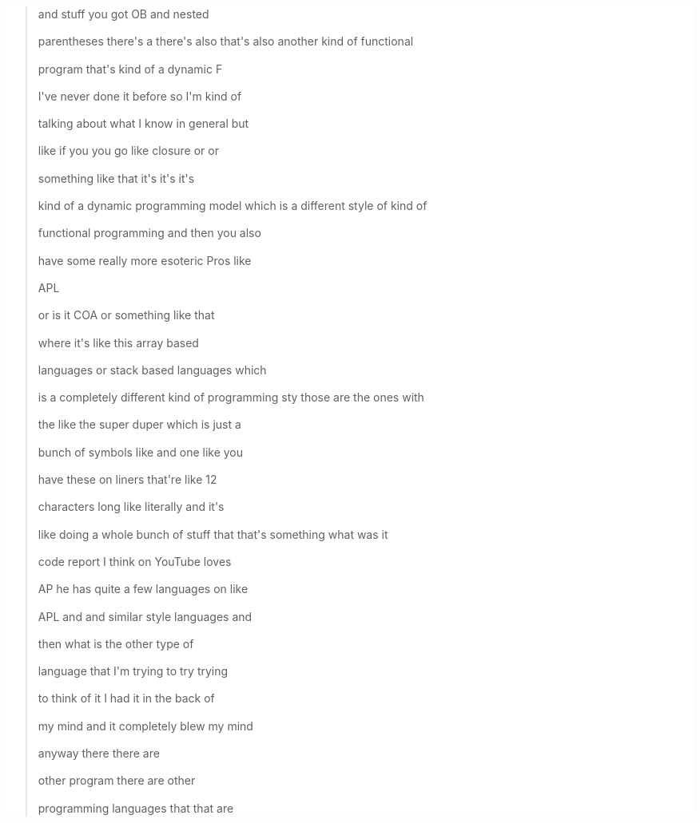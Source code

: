 >
> and stuff you got OB and nested
>
> parentheses there&#39;s a there&#39;s also 
that&#39;s also another kind of functional
>
> program that&#39;s kind of a dynamic F
>
> I&#39;ve never done it before so I&#39;m kind of
>
> talking about what I know in general but
>
> like if you you go like closure or or
>
> something like that it&#39;s it&#39;s it&#39;s
>
> kind of a dynamic programming model 
which is a different style of kind of
>
> functional programming and then you also
>
> have some really more esoteric Pros like
>
> APL
>
> or is it COA or something like that
>
> where it&#39;s like this array based
>
> languages or stack based languages which
>
> is a completely different kind of 
programming sty those are the ones with
>
> the like the super duper which is just a
>
> bunch of symbols like and one like you
>
> have these on liners that&#39;re like 12
>
> characters long like literally and it&#39;s
>
> like doing a whole bunch of stuff 
that that&#39;s something what was it
>
> code report I think on YouTube loves
>
> AP he has quite a few languages on like
>
> APL and and similar style languages and
>
> then what is the other type of
>
> language that I&#39;m trying to try trying
>
> to think of it I had it in the back of
>
> my mind and it completely blew my mind
>
> anyway there there are
>
> other program there are other
>
> programming languages that that are